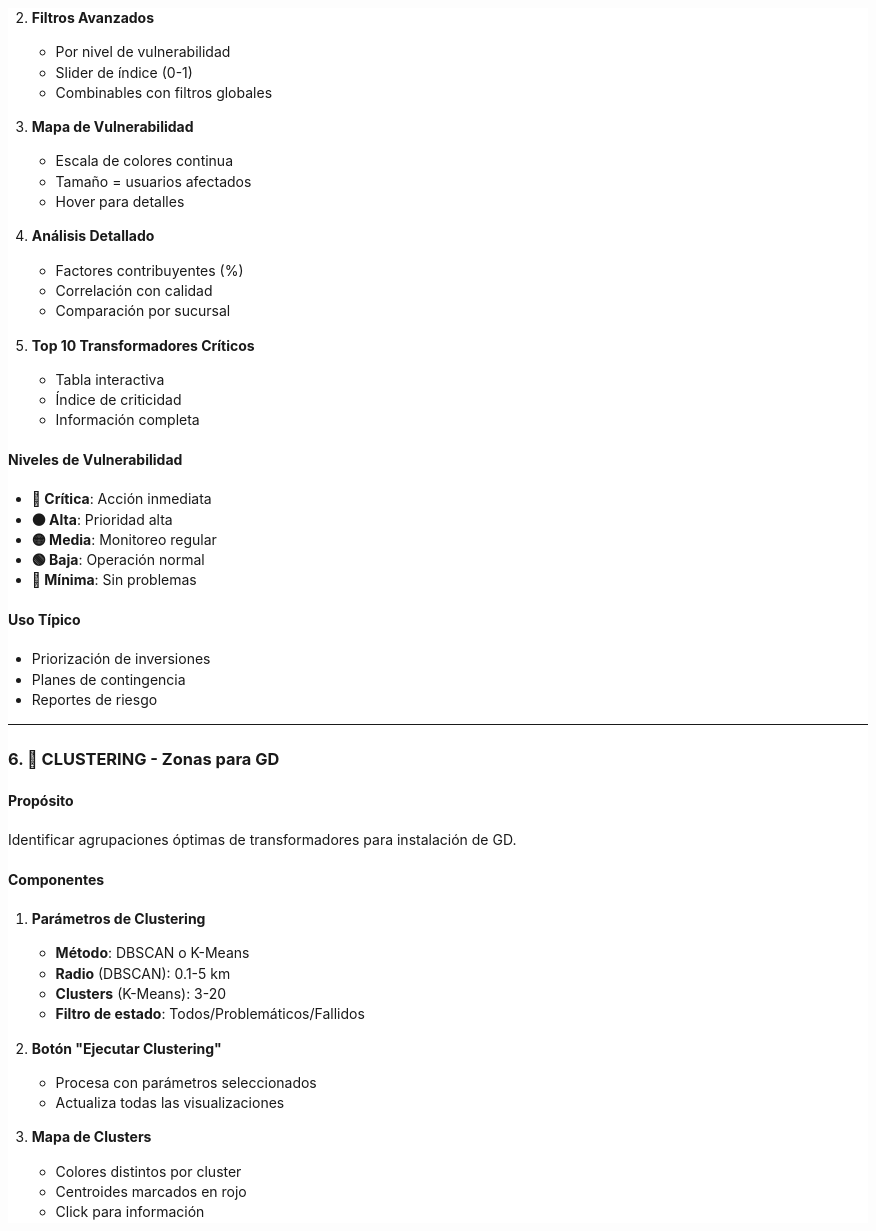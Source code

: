 2. **Filtros Avanzados**
   - Por nivel de vulnerabilidad
   - Slider de índice (0-1)
   - Combinables con filtros globales

3. **Mapa de Vulnerabilidad**
   - Escala de colores continua
   - Tamaño = usuarios afectados
   - Hover para detalles

4. **Análisis Detallado**
   - Factores contribuyentes (%)
   - Correlación con calidad
   - Comparación por sucursal

5. **Top 10 Transformadores Críticos**
   - Tabla interactiva
   - Índice de criticidad
   - Información completa

#### Niveles de Vulnerabilidad
- **🔴 Crítica**: Acción inmediata
- **🟠 Alta**: Prioridad alta
- **🟡 Media**: Monitoreo regular
- **🟢 Baja**: Operación normal
- **🔵 Mínima**: Sin problemas

#### Uso Típico
- Priorización de inversiones
- Planes de contingencia
- Reportes de riesgo

---

### 6. 🎯 CLUSTERING - Zonas para GD

#### Propósito
Identificar agrupaciones óptimas de transformadores para instalación de GD.

#### Componentes
1. **Parámetros de Clustering**
   - **Método**: DBSCAN o K-Means
   - **Radio** (DBSCAN): 0.1-5 km
   - **Clusters** (K-Means): 3-20
   - **Filtro de estado**: Todos/Problemáticos/Fallidos

2. **Botón "Ejecutar Clustering"**
   - Procesa con parámetros seleccionados
   - Actualiza todas las visualizaciones

3. **Mapa de Clusters**
   - Colores distintos por cluster
   - Centroides marcados en rojo
   - Click para información
